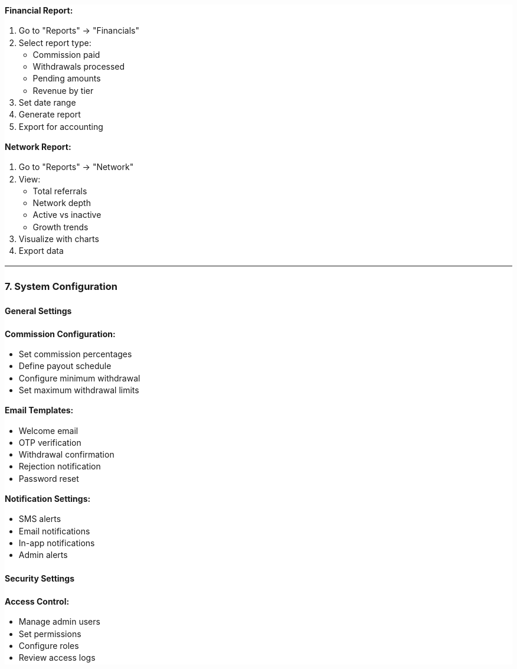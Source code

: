 **Financial Report:**
1. Go to "Reports" → "Financials"
2. Select report type:
   - Commission paid
   - Withdrawals processed
   - Pending amounts
   - Revenue by tier
3. Set date range
4. Generate report
5. Export for accounting

**Network Report:**
1. Go to "Reports" → "Network"
2. View:
   - Total referrals
   - Network depth
   - Active vs inactive
   - Growth trends
3. Visualize with charts
4. Export data

---

### **7. System Configuration**

#### **General Settings**

**Commission Configuration:**
- Set commission percentages
- Define payout schedule
- Configure minimum withdrawal
- Set maximum withdrawal limits

**Email Templates:**
- Welcome email
- OTP verification
- Withdrawal confirmation
- Rejection notification
- Password reset

**Notification Settings:**
- SMS alerts
- Email notifications
- In-app notifications
- Admin alerts

#### **Security Settings**

**Access Control:**
- Manage admin users
- Set permissions
- Configure roles
- Review access logs
